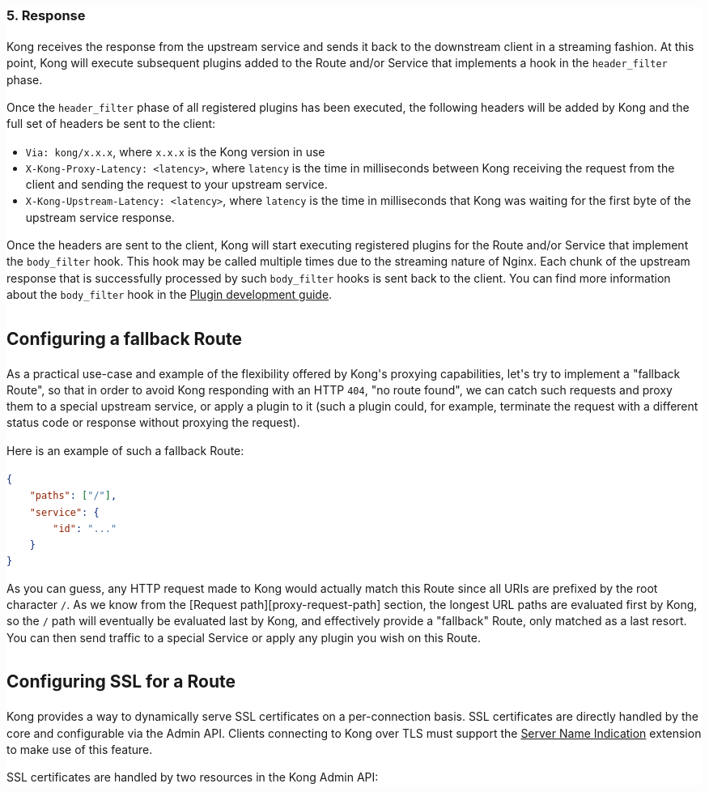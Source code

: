 
### 5. Response

Kong receives the response from the upstream service and sends it back to the downstream client in a streaming fashion. At this point, Kong will execute subsequent plugins added to the Route and/or Service that implements a hook in the `header_filter` phase.

Once the `header_filter` phase of all registered plugins has been executed, the following headers will be added by Kong and the full set of headers be sent to the client:

- `Via: kong/x.x.x`, where `x.x.x` is the Kong version in use
- `X-Kong-Proxy-Latency: <latency>`, where `latency` is the time in milliseconds between Kong receiving the request from the client and sending the request to your upstream service.
- `X-Kong-Upstream-Latency: <latency>`, where `latency` is the time in milliseconds that Kong was waiting for the first byte of the upstream service response.

Once the headers are sent to the client, Kong will start executing registered plugins for the Route and/or Service that implement the `body_filter` hook. This hook may be called multiple times due to the streaming nature of Nginx. Each chunk of the upstream response that is successfully processed by such `body_filter` hooks is sent back to the client. You can find more information about the `body_filter` hook in the [Plugin development guide][plugin-development-guide].

## Configuring a fallback Route

As a practical use-case and example of the flexibility offered by Kong's proxying capabilities, let's try to implement a "fallback Route", so that in order to avoid Kong responding with an HTTP `404`, "no route found", we can catch such requests and proxy them to a special upstream service, or apply a plugin to it (such a plugin could, for example, terminate the request with a different status code or response without proxying the request).

Here is an example of such a fallback Route:

```json
{
    "paths": ["/"],
    "service": {
        "id": "..."
    }
}
```

As you can guess, any HTTP request made to Kong would actually match this Route since all URIs are prefixed by the root character `/`. As we know from the [Request path][proxy-request-path] section, the longest URL paths are evaluated first by Kong, so the `/` path will eventually be evaluated last by Kong, and effectively provide a "fallback" Route, only matched as a last resort. You can then send traffic to a special Service or apply any plugin you wish on this Route.


## Configuring SSL for a Route

Kong provides a way to dynamically serve SSL certificates on a per-connection basis. SSL certificates are directly handled by the core and configurable via the Admin API. Clients connecting to Kong over TLS must support the [Server Name Indication][SNI] extension to make use of this feature.

SSL certificates are handled by two resources in the Kong Admin API:


[plugin-configuration-object]: /enterprise/{{page.kong_version}}/admin-api#plugin-object
[plugin-development-guide]: /enterprise/{{page.kong_version}}/plugin-development
[plugin-association-rules]: /enterprise/{{page.kong_version}}/admin-api/#precedence
[proxy-websocket]: /enterprise/{{page.kong_version}}/proxy/#proxy-websocket-traffic
[load-balancing-reference]: /enterprise/{{page.kong_version}}/loadbalancing
[configuration-reference]: /enterprise/{{page.kong_version}}/property-reference
[configuration-trusted-ips]: /enterprise/{{page.kong_version}}/property-reference/#trusted_ips
[configuring-a-service]: /enterprise/{{page.kong_version}}/kong-manager/add-service
[API]: /enterprise/{{page.kong_version}}/admin-api
[service-entity]: /enterprise/{{page.kong_version}}/admin-api/#add-service
[route-entity]: /enterprise/{{page.kong_version}}/admin-api/#add-route
[ngx-http-proxy-module]: http://nginx.org/en/docs/http/ngx_http_proxy_module.html
[ngx-http-realip-module]: http://nginx.org/en/docs/http/ngx_http_realip_module.html
[ngx-remote-addr-variable]: http://nginx.org/en/docs/http/ngx_http_core_module.html#var_remote_addr
[ngx-scheme-variable]: http://nginx.org/en/docs/http/ngx_http_core_module.html#var_scheme
[ngx-host-variable]: http://nginx.org/en/docs/http/ngx_http_core_module.html#var_host
[ngx-server-port-variable]: http://nginx.org/en/docs/http/ngx_http_core_module.html#var_server_port
[ngx-http-proxy-retries]: http://nginx.org/en/docs/http/ngx_http_proxy_module.html#proxy_next_upstream_tries
[SNI]: https://en.wikipedia.org/wiki/Server_Name_Indication